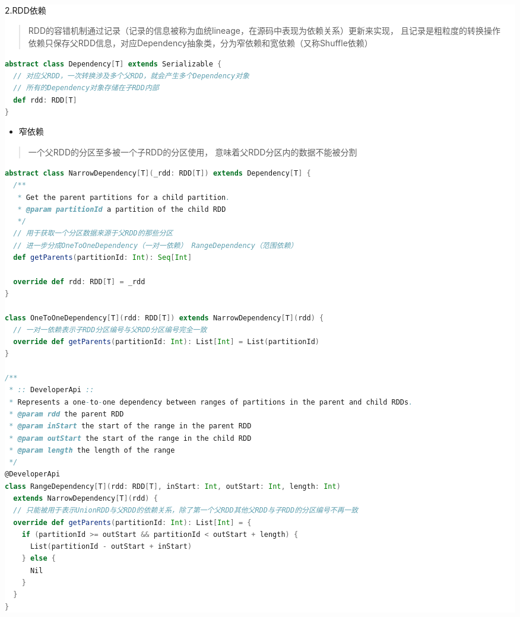 2.RDD依赖
>RDD的容错机制通过记录（记录的信息被称为血统lineage，在源码中表现为依赖关系）更新来实现，
且记录是粗粒度的转换操作<br>
>依赖只保存父RDD信息，对应Dependency抽象类，分为窄依赖和宽依赖（又称Shuffle依赖）<br>

```scala
abstract class Dependency[T] extends Serializable {
  // 对应父RDD，一次转换涉及多个父RDD，就会产生多个Dependency对象
  // 所有的Dependency对象存储在子RDD内部
  def rdd: RDD[T]
}
```

+ 窄依赖
>一个父RDD的分区至多被一个子RDD的分区使用，
意味着父RDD分区内的数据不能被分割<br>

```scala
abstract class NarrowDependency[T](_rdd: RDD[T]) extends Dependency[T] {
  /**
   * Get the parent partitions for a child partition.
   * @param partitionId a partition of the child RDD
   */
  // 用于获取一个分区数据来源于父RDD的那些分区
  // 进一步分成OneToOneDependency（一对一依赖） RangeDependency（范围依赖）
  def getParents(partitionId: Int): Seq[Int]

  override def rdd: RDD[T] = _rdd
}

class OneToOneDependency[T](rdd: RDD[T]) extends NarrowDependency[T](rdd) {
  // 一对一依赖表示子RDD分区编号与父RDD分区编号完全一致
  override def getParents(partitionId: Int): List[Int] = List(partitionId)
}

/**
 * :: DeveloperApi ::
 * Represents a one-to-one dependency between ranges of partitions in the parent and child RDDs.
 * @param rdd the parent RDD
 * @param inStart the start of the range in the parent RDD
 * @param outStart the start of the range in the child RDD
 * @param length the length of the range
 */
@DeveloperApi
class RangeDependency[T](rdd: RDD[T], inStart: Int, outStart: Int, length: Int)
  extends NarrowDependency[T](rdd) {
  // 只能被用于表示UnionRDD与父RDD的依赖关系，除了第一个父RDD其他父RDD与子RDD的分区编号不再一致
  override def getParents(partitionId: Int): List[Int] = {
    if (partitionId >= outStart && partitionId < outStart + length) {
      List(partitionId - outStart + inStart)
    } else {
      Nil
    }
  }
}

```
